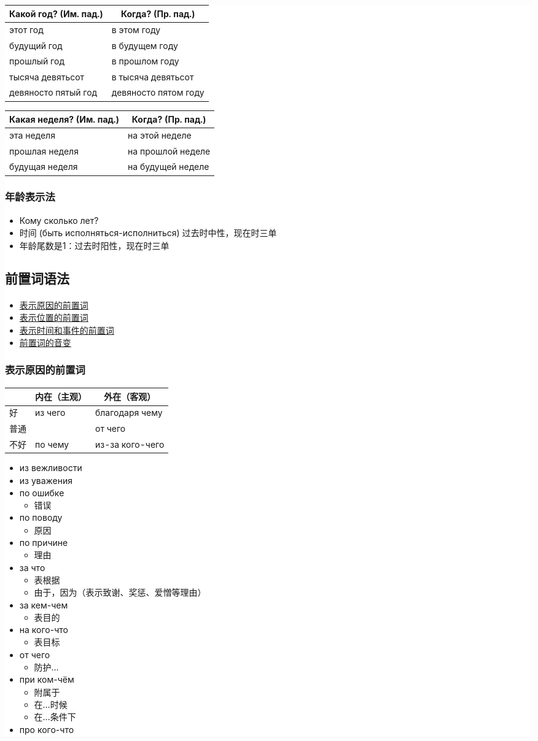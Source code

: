 | Какой год? (Им. пад.) | Когда? (Пр. пад.)    |
|-----------------------|----------------------|
| этот год              | в этом году          |
| будущий год           | в будущем году       |
| прошлый год           | в прошлом году       |
| тысяча девятьсот      | в тысяча девятьсот   |
| девяносто пятый год   | девяносто пятом году |

| Какая неделя? (Им. пад.) | Когда? (Пр. пад.) |
|--------------------------|-------------------|
| эта неделя               | на этой неделе    |
| прошлая неделя           | на прошлой неделе |
| будущая неделя           | на будущей неделе |

### 年龄表示法

- Кому сколько лет?
- 时间 (быть исполняться-исполниться) 过去时中性，现在时三单
- 年龄尾数是1：过去时阳性，现在时三单

## 前置词语法

- [表示原因的前置词](#表示原因的前置词)
- [表示位置的前置词](#表示位置的前置词)
- [表示时间和事件的前置词](#表示时间和事件的前置词)
- [前置词的音变](#前置词的音变)

### 表示原因的前置词

||内在（主观）|外在（客观）|
|----|------------|------------|
|好  |из чего     |благодаря чему|
|普通|            |от чего     |
|不好|по чему     |из-за кого-чего|

- из вежливости
- из уважения
- по ошибке
  - 错误
- по поводу
  - 原因
- по причине
  - 理由
- за что
  - 表根据
  - 由于，因为（表示致谢、奖惩、爱憎等理由）
- за кем-чем
  - 表目的
- на кого-что
  - 表目标
- от чего
  - 防护…
- при ком-чём
  - 附属于
  - 在…时候
  - 在…条件下
- про кого-что
